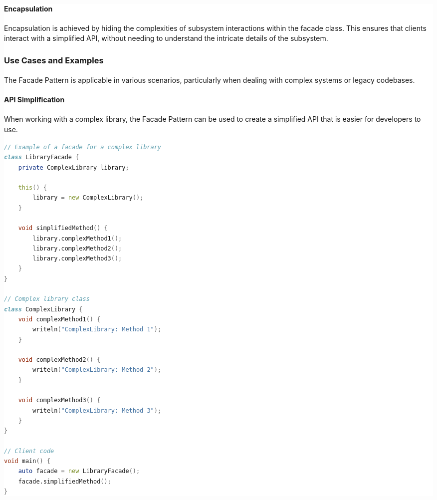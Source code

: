 #### Encapsulation

Encapsulation is achieved by hiding the complexities of subsystem interactions within the facade class. This ensures that clients interact with a simplified API, without needing to understand the intricate details of the subsystem.

### Use Cases and Examples

The Facade Pattern is applicable in various scenarios, particularly when dealing with complex systems or legacy codebases.

#### API Simplification

When working with a complex library, the Facade Pattern can be used to create a simplified API that is easier for developers to use.

```d
// Example of a facade for a complex library
class LibraryFacade {
    private ComplexLibrary library;

    this() {
        library = new ComplexLibrary();
    }

    void simplifiedMethod() {
        library.complexMethod1();
        library.complexMethod2();
        library.complexMethod3();
    }
}

// Complex library class
class ComplexLibrary {
    void complexMethod1() {
        writeln("ComplexLibrary: Method 1");
    }

    void complexMethod2() {
        writeln("ComplexLibrary: Method 2");
    }

    void complexMethod3() {
        writeln("ComplexLibrary: Method 3");
    }
}

// Client code
void main() {
    auto facade = new LibraryFacade();
    facade.simplifiedMethod();
}
```
